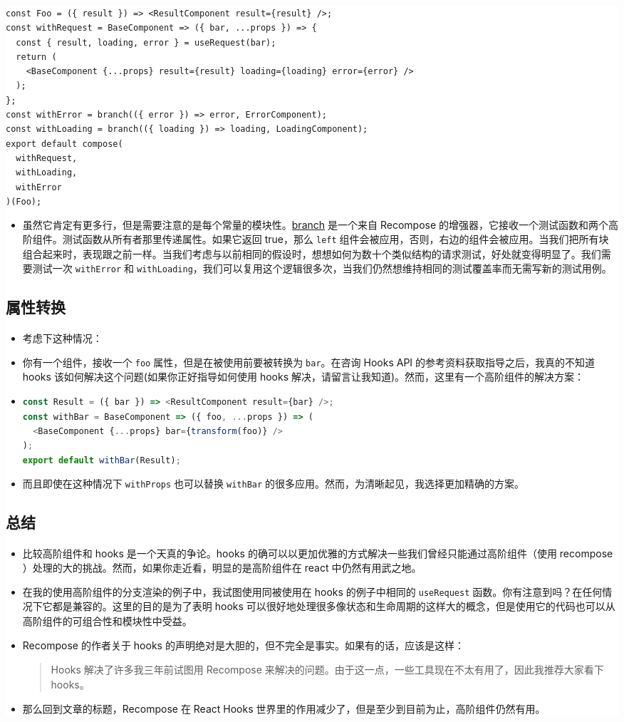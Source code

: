   ```
  const Foo = ({ result }) => <ResultComponent result={result} />;
  const withRequest = BaseComponent => ({ bar, ...props }) => {
    const { result, loading, error } = useRequest(bar);
    return (
      <BaseComponent {...props} result={result} loading={loading} error={error} />
    );
  };
  const withError = branch(({ error }) => error, ErrorComponent);
  const withLoading = branch(({ loading }) => loading, LoadingComponent);
  export default compose(
    withRequest, 
    withLoading,
    withError
  )(Foo);
  ```

* 虽然它肯定有更多行，但是需要注意的是每个常量的模块性。[branch](https://github.com/acdlite/recompose/blob/master/docs/API.md#branch) 是一个来自 Recompose 的增强器，它接收一个测试函数和两个高阶组件。测试函数从所有者那里传递属性。如果它返回 true，那么 `left` 组件会被应用，否则，右边的组件会被应用。当我们把所有块组合起来时，表现跟之前一样。当我们考虑与以前相同的假设时，想想如何为数十个类似结构的请求测试，好处就变得明显了。我们需要测试一次 `withError` 和 `withLoading`，我们可以复用这个逻辑很多次，当我们仍然想维持相同的测试覆盖率而无需写新的测试用例。

## 属性转换

* 考虑下这种情况：

* 你有一个组件，接收一个 `foo` 属性，但是在被使用前要被转换为 `bar`。在咨询 Hooks API 的参考资料获取指导之后，我真的不知道 hooks 该如何解决这个问题(如果你正好指导如何使用 hooks 解决，请留言让我知道)。然而，这里有一个高阶组件的解决方案：

* ```javascript
  const Result = ({ bar }) => <ResultComponent result={bar} />;
  const withBar = BaseComponent => ({ foo, ...props }) => (
    <BaseComponent {...props} bar={transform(foo)} />
  );
  export default withBar(Result);
  ```

* 而且即使在这种情况下 `withProps` 也可以替换 `withBar` 的很多应用。然而，为清晰起见，我选择更加精确的方案。

## 总结

* 比较高阶组件和 hooks 是一个天真的争论。hooks 的确可以以更加优雅的方式解决一些我们曾经只能通过高阶组件（使用 recompose ）处理的大的挑战。然而，如果你走近看，明显的是高阶组件在 react 中仍然有用武之地。
* 在我的使用高阶组件的分支渲染的例子中，我试图使用同被使用在 hooks 的例子中相同的 `useRequest` 函数。你有注意到吗？在任何情况下它都是兼容的。这里的目的是为了表明 hooks 可以很好地处理很多像状态和生命周期的这样大的概念，但是使用它的代码也可以从高阶组件的可组合性和模块性中受益。

* Recompose 的作者关于 hooks 的声明绝对是大胆的，但不完全是事实。如果有的话，应该是这样：

  >Hooks 解决了许多我三年前试图用 Recompose 来解决的问题。由于这一点，一些工具现在不太有用了，因此我推荐大家看下 hooks。

* 那么回到文章的标题，Recompose 在 React Hooks  世界里的作用减少了，但是至少到目前为止，高阶组件仍然有用。